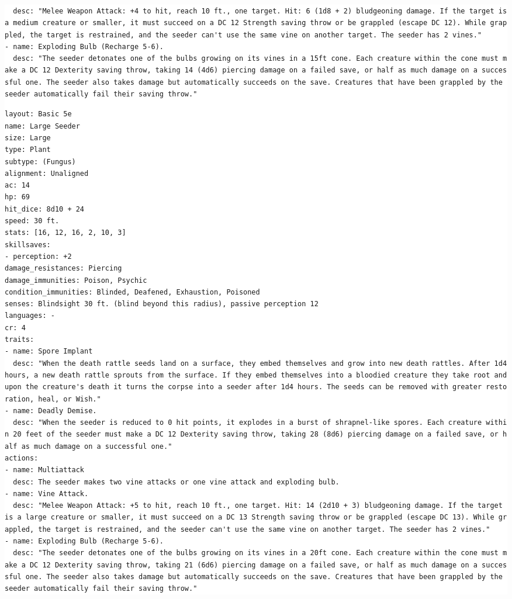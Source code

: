 ```statblock 
  desc: "Melee Weapon Attack: +4 to hit, reach 10 ft., one target. Hit: 6 (1d8 + 2) bludgeoning damage. If the target is a medium creature or smaller, it must succeed on a DC 12 Strength saving throw or be grappled (escape DC 12). While grappled, the target is restrained, and the seeder can't use the same vine on another target. The seeder has 2 vines."
- name: Exploding Bulb (Recharge 5-6).
  desc: "The seeder detonates one of the bulbs growing on its vines in a 15ft cone. Each creature within the cone must make a DC 12 Dexterity saving throw, taking 14 (4d6) piercing damage on a failed save, or half as much damage on a successful one. The seeder also takes damage but automatically succeeds on the save. Creatures that have been grappled by the seeder automatically fail their saving throw."
```

```statblock 
layout: Basic 5e 
name: Large Seeder
size: Large
type: Plant
subtype: (Fungus)
alignment: Unaligned
ac: 14
hp: 69
hit_dice: 8d10 + 24
speed: 30 ft.
stats: [16, 12, 16, 2, 10, 3]
skillsaves: 
- perception: +2
damage_resistances: Piercing
damage_immunities: Poison, Psychic
condition_immunities: Blinded, Deafened, Exhaustion, Poisoned
senses: Blindsight 30 ft. (blind beyond this radius), passive perception 12
languages: -
cr: 4
traits: 
- name: Spore Implant
  desc: "When the death rattle seeds land on a surface, they embed themselves and grow into new death rattles. After 1d4 hours, a new death rattle sprouts from the surface. If they embed themselves into a bloodied creature they take root and upon the creature's death it turns the corpse into a seeder after 1d4 hours. The seeds can be removed with greater restoration, heal, or Wish."
- name: Deadly Demise.
  desc: "When the seeder is reduced to 0 hit points, it explodes in a burst of shrapnel-like spores. Each creature within 20 feet of the seeder must make a DC 12 Dexterity saving throw, taking 28 (8d6) piercing damage on a failed save, or half as much damage on a successful one."
actions: 
- name: Multiattack
  desc: The seeder makes two vine attacks or one vine attack and exploding bulb.
- name: Vine Attack.
  desc: "Melee Weapon Attack: +5 to hit, reach 10 ft., one target. Hit: 14 (2d10 + 3) bludgeoning damage. If the target is a large creature or smaller, it must succeed on a DC 13 Strength saving throw or be grappled (escape DC 13). While grappled, the target is restrained, and the seeder can't use the same vine on another target. The seeder has 2 vines."
- name: Exploding Bulb (Recharge 5-6).
  desc: "The seeder detonates one of the bulbs growing on its vines in a 20ft cone. Each creature within the cone must make a DC 12 Dexterity saving throw, taking 21 (6d6) piercing damage on a failed save, or half as much damage on a successful one. The seeder also takes damage but automatically succeeds on the save. Creatures that have been grappled by the seeder automatically fail their saving throw."
```
